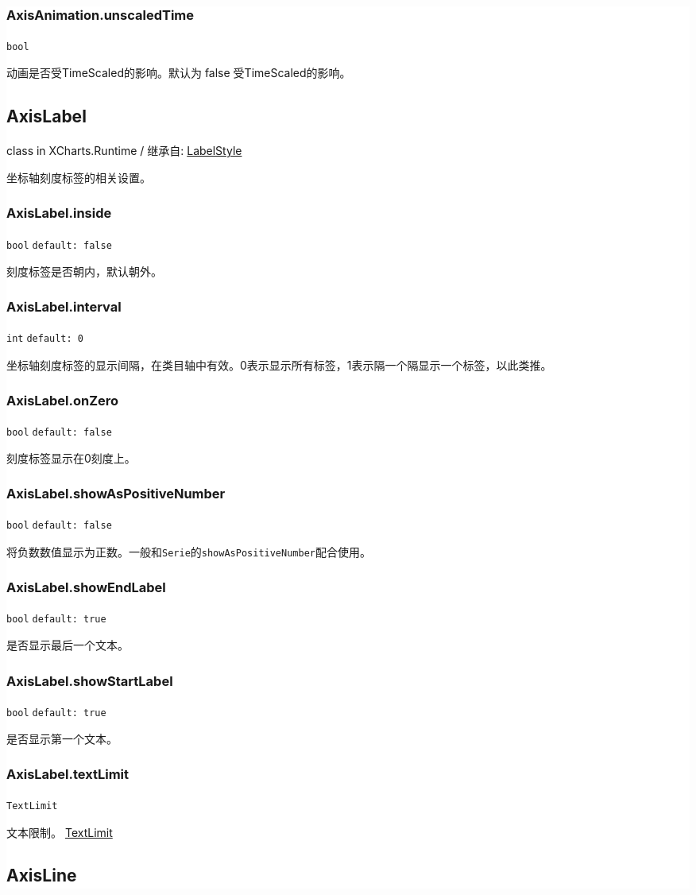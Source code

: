 ### AxisAnimation.unscaledTime

`bool`

动画是否受TimeScaled的影响。默认为 false 受TimeScaled的影响。

## AxisLabel

class in XCharts.Runtime / 继承自: [LabelStyle](#labelstyle)

坐标轴刻度标签的相关设置。

### AxisLabel.inside

`bool` `default: false`

刻度标签是否朝内，默认朝外。

### AxisLabel.interval

`int` `default: 0`

坐标轴刻度标签的显示间隔，在类目轴中有效。0表示显示所有标签，1表示隔一个隔显示一个标签，以此类推。

### AxisLabel.onZero

`bool` `default: false`

刻度标签显示在0刻度上。

### AxisLabel.showAsPositiveNumber

`bool` `default: false`

将负数数值显示为正数。一般和`Serie`的`showAsPositiveNumber`配合使用。

### AxisLabel.showEndLabel

`bool` `default: true`

是否显示最后一个文本。

### AxisLabel.showStartLabel

`bool` `default: true`

是否显示第一个文本。

### AxisLabel.textLimit

`TextLimit`

文本限制。 [TextLimit](#textlimit)

## AxisLine
